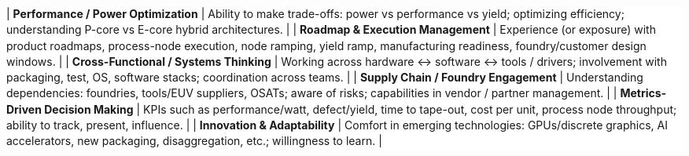 | **Performance / Power Optimization** | Ability to make trade-offs: power vs performance vs yield; optimizing efficiency; understanding P-core vs E-core hybrid architectures. |
| **Roadmap & Execution Management** | Experience (or exposure) with product roadmaps, process-node execution, node ramping, yield ramp, manufacturing readiness, foundry/customer design windows. |
| **Cross-Functional / Systems Thinking** | Working across hardware ↔ software ↔ tools / drivers; involvement with packaging, test, OS, software stacks; coordination across teams. |
| **Supply Chain / Foundry Engagement** | Understanding dependencies: foundries, tools/EUV suppliers, OSATs; aware of risks; capabilities in vendor / partner management. |
| **Metrics-Driven Decision Making** | KPIs such as performance/watt, defect/yield, time to tape-out, cost per unit, process node throughput; ability to track, present, influence. |
| **Innovation & Adaptability** | Comfort in emerging technologies: GPUs/discrete graphics, AI accelerators, new packaging, disaggregation, etc.; willingness to learn. |

